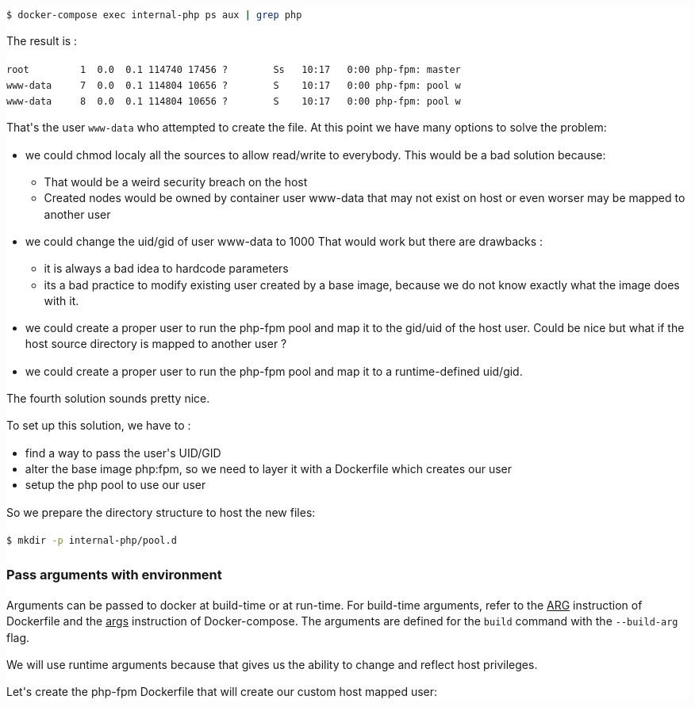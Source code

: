 ```bash
$ docker-compose exec internal-php ps aux | grep php
```

The result is :
```
root         1  0.0  0.1 114740 17456 ?        Ss   10:17   0:00 php-fpm: master
www-data     7  0.0  0.1 114804 10656 ?        S    10:17   0:00 php-fpm: pool w
www-data     8  0.0  0.1 114804 10656 ?        S    10:17   0:00 php-fpm: pool w
```

That's the user `www-data` who attempted to create the file.
At this point we have many options to solve the problem:

- we could chmod localy all the sources to allow read/write to everybody.
  This would be a bad solution because:
  
    - That would be a weird security breach on the host
    - Created nodes would be owned by container user www-data that may not exist on host or even worser may be mapped to another user
     
- we could change the uid/gid of user www-data to 1000
  That would work but there are drawbacks :
  
    - it is always a bad idea to hardcode parameters
    - its a bad practice to modify existing user created by a base image, because we do not know exactly what the image does with it.
      
- we could create a proper user to run the php-fpm pool and map it to the gid/uid of the host user.
  Could be nice but what if the host source directory is mapped to another user ?

- we could create a proper user to run the php-fpm pool and map it to a runtime-defined uid/gid.

The fourth solution sounds pretty nice.

To set up this solution, we have to :

- find a way to pass the user's UID/GID
- alter the base image php:fpm, so we need to layer it with a Dockerfile which creates our user
- setup the php pool to use our user

So we prepare the directory structure to host the new files:

```bash
$ mkdir -p internal-php/pool.d
```

### Pass arguments with environment

Arguments can be passed to docker at build-time or at run-time. 
For build-time arguments, refer to the [ARG](https://docs.docker.com/engine/reference/builder/#arg) instruction of Dockerfile and the [args](https://docs.docker.com/compose/compose-file/#args) instruction of Docker-compose.
The arguments are defined for the `build` command with the `--build-arg` flag. 

We will use runtime arguments because that gives us the ability to change and reflect host privileges.

Let's create the php-fpm Dockerfile that will create our custom host mapped user: 
